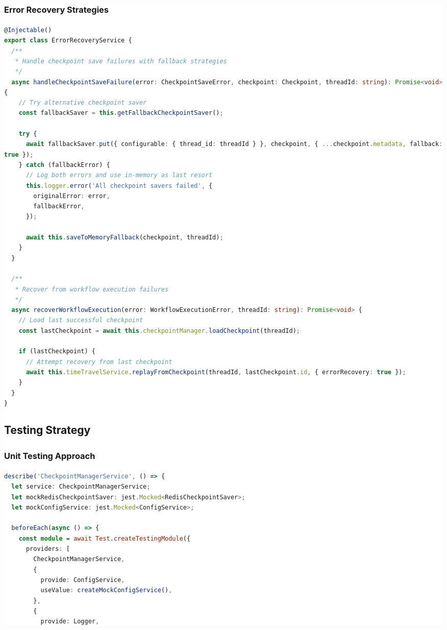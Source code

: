 ### Error Recovery Strategies

```typescript
@Injectable()
export class ErrorRecoveryService {
  /**
   * Handle checkpoint save failures with fallback strategies
   */
  async handleCheckpointSaveFailure(error: CheckpointSaveError, checkpoint: Checkpoint, threadId: string): Promise<void> {
    // Try alternative checkpoint saver
    const fallbackSaver = this.getFallbackCheckpointSaver();

    try {
      await fallbackSaver.put({ configurable: { thread_id: threadId } }, checkpoint, { ...checkpoint.metadata, fallback: true });
    } catch (fallbackError) {
      // Log both errors and use in-memory as last resort
      this.logger.error('All checkpoint savers failed', {
        originalError: error,
        fallbackError,
      });

      await this.saveToMemoryFallback(checkpoint, threadId);
    }
  }

  /**
   * Recover from workflow execution failures
   */
  async recoverWorkflowExecution(error: WorkflowExecutionError, threadId: string): Promise<void> {
    // Load last successful checkpoint
    const lastCheckpoint = await this.checkpointManager.loadCheckpoint(threadId);

    if (lastCheckpoint) {
      // Attempt recovery from last checkpoint
      await this.timeTravelService.replayFromCheckpoint(threadId, lastCheckpoint.id, { errorRecovery: true });
    }
  }
}
```

## Testing Strategy

### Unit Testing Approach

```typescript
describe('CheckpointManagerService', () => {
  let service: CheckpointManagerService;
  let mockRedisCheckpointSaver: jest.Mocked<RedisCheckpointSaver>;
  let mockConfigService: jest.Mocked<ConfigService>;

  beforeEach(async () => {
    const module = await Test.createTestingModule({
      providers: [
        CheckpointManagerService,
        {
          provide: ConfigService,
          useValue: createMockConfigService(),
        },
        {
          provide: Logger,
```